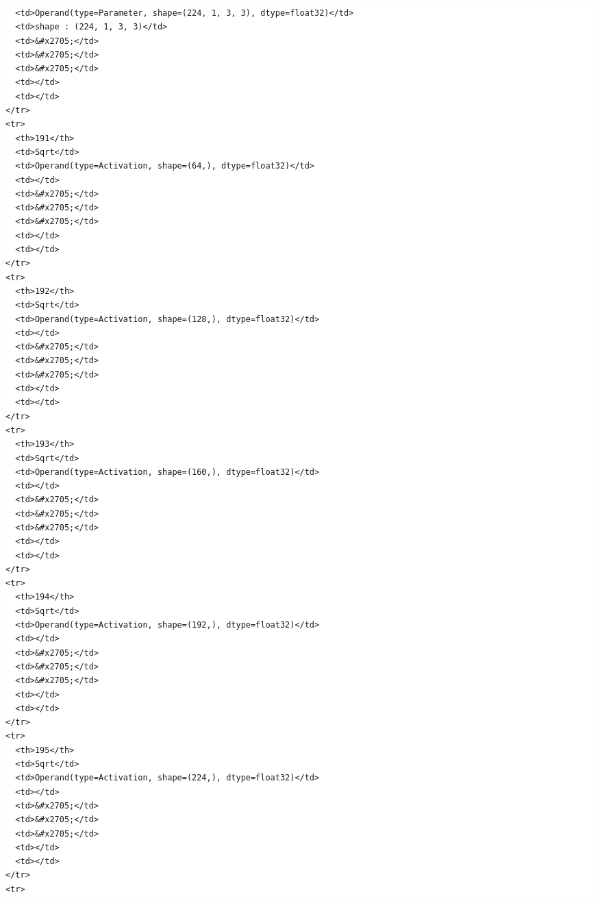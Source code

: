       <td>Operand(type=Parameter, shape=(224, 1, 3, 3), dtype=float32)</td>
      <td>shape : (224, 1, 3, 3)</td>
      <td>&#x2705;</td>
      <td>&#x2705;</td>
      <td>&#x2705;</td>
      <td></td>
      <td></td>
    </tr>
    <tr>
      <th>191</th>
      <td>Sqrt</td>
      <td>Operand(type=Activation, shape=(64,), dtype=float32)</td>
      <td></td>
      <td>&#x2705;</td>
      <td>&#x2705;</td>
      <td>&#x2705;</td>
      <td></td>
      <td></td>
    </tr>
    <tr>
      <th>192</th>
      <td>Sqrt</td>
      <td>Operand(type=Activation, shape=(128,), dtype=float32)</td>
      <td></td>
      <td>&#x2705;</td>
      <td>&#x2705;</td>
      <td>&#x2705;</td>
      <td></td>
      <td></td>
    </tr>
    <tr>
      <th>193</th>
      <td>Sqrt</td>
      <td>Operand(type=Activation, shape=(160,), dtype=float32)</td>
      <td></td>
      <td>&#x2705;</td>
      <td>&#x2705;</td>
      <td>&#x2705;</td>
      <td></td>
      <td></td>
    </tr>
    <tr>
      <th>194</th>
      <td>Sqrt</td>
      <td>Operand(type=Activation, shape=(192,), dtype=float32)</td>
      <td></td>
      <td>&#x2705;</td>
      <td>&#x2705;</td>
      <td>&#x2705;</td>
      <td></td>
      <td></td>
    </tr>
    <tr>
      <th>195</th>
      <td>Sqrt</td>
      <td>Operand(type=Activation, shape=(224,), dtype=float32)</td>
      <td></td>
      <td>&#x2705;</td>
      <td>&#x2705;</td>
      <td>&#x2705;</td>
      <td></td>
      <td></td>
    </tr>
    <tr>